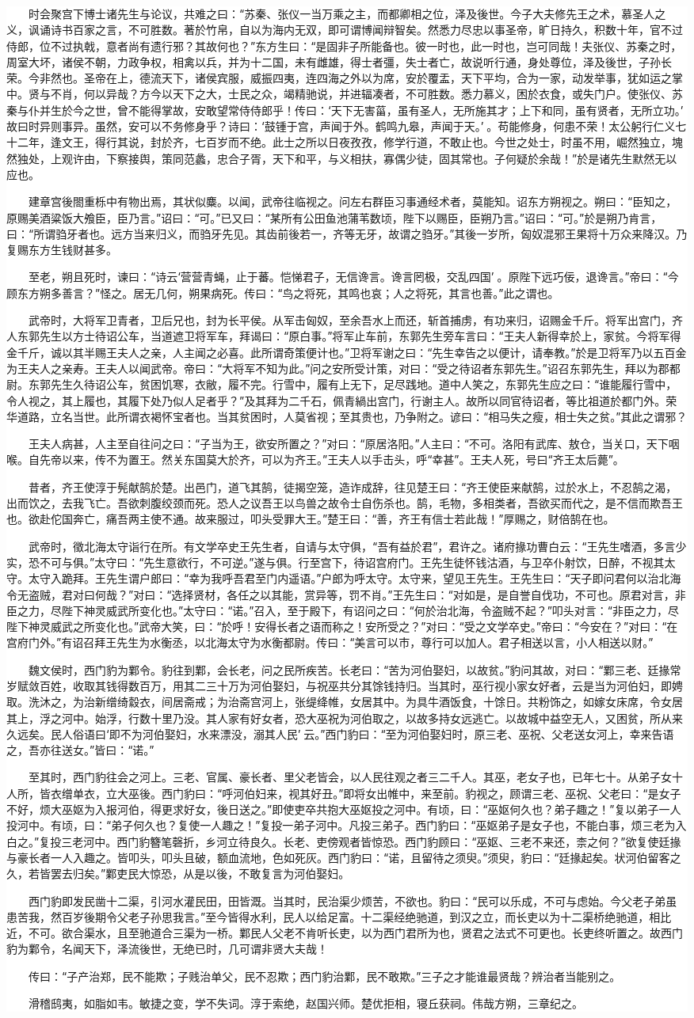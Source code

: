 　　时会聚宫下博士诸先生与论议，共难之曰：“苏秦、张仪一当万乘之主，而都卿相之位，泽及後世。今子大夫修先王之术，慕圣人之义，讽诵诗书百家之言，不可胜数。著於竹帛，自以为海内无双，即可谓博闻辩智矣。然悉力尽忠以事圣帝，旷日持久，积数十年，官不过侍郎，位不过执戟，意者尚有遗行邪？其故何也？”东方生曰：“是固非子所能备也。彼一时也，此一时也，岂可同哉！夫张仪、苏秦之时，周室大坏，诸侯不朝，力政争权，相禽以兵，并为十二国，未有雌雄，得士者彊，失士者亡，故说听行通，身处尊位，泽及後世，子孙长荣。今非然也。圣帝在上，德流天下，诸侯宾服，威振四夷，连四海之外以为席，安於覆盂，天下平均，合为一家，动发举事，犹如运之掌中。贤与不肖，何以异哉？方今以天下之大，士民之众，竭精驰说，并进辐凑者，不可胜数。悉力慕义，困於衣食，或失门户。使张仪、苏秦与仆并生於今之世，曾不能得掌故，安敢望常侍侍郎乎！传曰：‘天下无害菑，虽有圣人，无所施其才；上下和同，虽有贤者，无所立功。’ 故曰时异则事异。虽然，安可以不务修身乎？诗曰：‘鼓锺于宫，声闻于外。鹤鸣九皋，声闻于天。’ 。苟能修身，何患不荣！太公躬行仁义七十二年，逢文王，得行其说，封於齐，七百岁而不绝。此士之所以日夜孜孜，修学行道，不敢止也。今世之处士，时虽不用，崛然独立，塊然独处，上观许由，下察接舆，策同范蠡，忠合子胥，天下和平，与义相扶，寡偶少徒，固其常也。子何疑於余哉！”於是诸先生默然无以应也。

　　建章宫後閤重栎中有物出焉，其状似麋。以闻，武帝往临视之。问左右群臣习事通经术者，莫能知。诏东方朔视之。朔曰：“臣知之，原赐美酒粱饭大飧臣，臣乃言。”诏曰：“可。”已又曰：“某所有公田鱼池蒲苇数顷，陛下以赐臣，臣朔乃言。”诏曰：“可。”於是朔乃肯言，曰：“所谓驺牙者也。远方当来归义，而驺牙先见。其齿前後若一，齐等无牙，故谓之驺牙。”其後一岁所，匈奴混邪王果将十万众来降汉。乃复赐东方生钱财甚多。

　　至老，朔且死时，谏曰：“诗云‘营营青蝇，止于蕃。恺悌君子，无信谗言。谗言罔极，交乱四国’ 。原陛下远巧佞，退谗言。”帝曰：“今顾东方朔多善言？”怪之。居无几何，朔果病死。传曰：“鸟之将死，其鸣也哀；人之将死，其言也善。”此之谓也。

　　武帝时，大将军卫青者，卫后兄也，封为长平侯。从军击匈奴，至余吾水上而还，斩首捕虏，有功来归，诏赐金千斤。将军出宫门，齐人东郭先生以方士待诏公车，当道遮卫将军车，拜谒曰：“原白事。”将军止车前，东郭先生旁车言曰：“王夫人新得幸於上，家贫。今将军得金千斤，诚以其半赐王夫人之亲，人主闻之必喜。此所谓奇策便计也。”卫将军谢之曰：“先生幸告之以便计，请奉教。”於是卫将军乃以五百金为王夫人之亲寿。王夫人以闻武帝。帝曰：“大将军不知为此。”问之安所受计策，对曰：“受之待诏者东郭先生。”诏召东郭先生，拜以为郡都尉。东郭先生久待诏公车，贫困饥寒，衣敝，履不完。行雪中，履有上无下，足尽践地。道中人笑之，东郭先生应之曰：“谁能履行雪中，令人视之，其上履也，其履下处乃似人足者乎？”及其拜为二千石，佩青緺出宫门，行谢主人。故所以同官待诏者，等比祖道於都门外。荣华道路，立名当世。此所谓衣褐怀宝者也。当其贫困时，人莫省视；至其贵也，乃争附之。谚曰：“相马失之瘦，相士失之贫。”其此之谓邪？

　　王夫人病甚，人主至自往问之曰：“子当为王，欲安所置之？”对曰：“原居洛阳。”人主曰：“不可。洛阳有武库、敖仓，当关口，天下咽喉。自先帝以来，传不为置王。然关东国莫大於齐，可以为齐王。”王夫人以手击头，呼“幸甚”。王夫人死，号曰“齐王太后薨”。

　　昔者，齐王使淳于髡献鹄於楚。出邑门，道飞其鹄，徒揭空笼，造诈成辞，往见楚王曰：“齐王使臣来献鹄，过於水上，不忍鹄之渴，出而饮之，去我飞亡。吾欲刺腹绞颈而死。恐人之议吾王以鸟兽之故令士自伤杀也。鹄，毛物，多相类者，吾欲买而代之，是不信而欺吾王也。欲赴佗国奔亡，痛吾两主使不通。故来服过，叩头受罪大王。”楚王曰：“善，齐王有信士若此哉！”厚赐之，财倍鹄在也。

　　武帝时，徵北海太守诣行在所。有文学卒史王先生者，自请与太守俱，“吾有益於君”，君许之。诸府掾功曹白云：“王先生嗜酒，多言少实，恐不可与俱。”太守曰：“先生意欲行，不可逆。”遂与俱。行至宫下，待诏宫府门。王先生徒怀钱沽酒，与卫卒仆射饮，日醉，不视其太守。太守入跪拜。王先生谓户郎曰：“幸为我呼吾君至门内遥语。”户郎为呼太守。太守来，望见王先生。王先生曰：“天子即问君何以治北海令无盗贼，君对曰何哉？”对曰：“选择贤材，各任之以其能，赏异等，罚不肖。”王先生曰：“对如是，是自誉自伐功，不可也。原君对言，非臣之力，尽陛下神灵威武所变化也。”太守曰：“诺。”召入，至于殿下，有诏问之曰：“何於治北海，令盗贼不起？”叩头对言：“非臣之力，尽陛下神灵威武之所变化也。”武帝大笑，曰：“於呼！安得长者之语而称之！安所受之？”对曰：“受之文学卒史。”帝曰：“今安在？”对曰：“在宫府门外。”有诏召拜王先生为水衡丞，以北海太守为水衡都尉。传曰：“美言可以市，尊行可以加人。君子相送以言，小人相送以财。”

　　魏文侯时，西门豹为鄴令。豹往到鄴，会长老，问之民所疾苦。长老曰：“苦为河伯娶妇，以故贫。”豹问其故，对曰：“鄴三老、廷掾常岁赋敛百姓，收取其钱得数百万，用其二三十万为河伯娶妇，与祝巫共分其馀钱持归。当其时，巫行视小家女好者，云是当为河伯妇，即娉取。洗沐之，为治新缯绮縠衣，间居斋戒；为治斋宫河上，张缇绛帷，女居其中。为具牛酒饭食，十馀日。共粉饰之，如嫁女床席，令女居其上，浮之河中。始浮，行数十里乃没。其人家有好女者，恐大巫祝为河伯取之，以故多持女远逃亡。以故城中益空无人，又困贫，所从来久远矣。民人俗语曰‘即不为河伯娶妇，水来漂没，溺其人民’ 云。”西门豹曰：“至为河伯娶妇时，原三老、巫祝、父老送女河上，幸来告语之，吾亦往送女。”皆曰：“诺。”

　　至其时，西门豹往会之河上。三老、官属、豪长者、里父老皆会，以人民往观之者三二千人。其巫，老女子也，已年七十。从弟子女十人所，皆衣缯单衣，立大巫後。西门豹曰：“呼河伯妇来，视其好丑。”即将女出帷中，来至前。豹视之，顾谓三老、巫祝、父老曰：“是女子不好，烦大巫妪为入报河伯，得更求好女，後日送之。”即使吏卒共抱大巫妪投之河中。有顷，曰：“巫妪何久也？弟子趣之！”复以弟子一人投河中。有顷，曰：“弟子何久也？复使一人趣之！”复投一弟子河中。凡投三弟子。西门豹曰：“巫妪弟子是女子也，不能白事，烦三老为入白之。”复投三老河中。西门豹簪笔磬折，乡河立待良久。长老、吏傍观者皆惊恐。西门豹顾曰：“巫妪、三老不来还，柰之何？”欲复使廷掾与豪长者一人入趣之。皆叩头，叩头且破，额血流地，色如死灰。西门豹曰：“诺，且留待之须臾。”须臾，豹曰：“廷掾起矣。状河伯留客之久，若皆罢去归矣。”鄴吏民大惊恐，从是以後，不敢复言为河伯娶妇。

　　西门豹即发民凿十二渠，引河水灌民田，田皆溉。当其时，民治渠少烦苦，不欲也。豹曰：“民可以乐成，不可与虑始。今父老子弟虽患苦我，然百岁後期令父老子孙思我言。”至今皆得水利，民人以给足富。十二渠经绝驰道，到汉之立，而长吏以为十二渠桥绝驰道，相比近，不可。欲合渠水，且至驰道合三渠为一桥。鄴民人父老不肯听长吏，以为西门君所为也，贤君之法式不可更也。长吏终听置之。故西门豹为鄴令，名闻天下，泽流後世，无绝已时，几可谓非贤大夫哉！

　　传曰：“子产治郑，民不能欺；子贱治单父，民不忍欺；西门豹治鄴，民不敢欺。”三子之才能谁最贤哉？辨治者当能别之。

　　滑稽鸱夷，如脂如韦。敏捷之变，学不失词。淳于索绝，赵国兴师。楚优拒相，寝丘获祠。伟哉方朔，三章纪之。